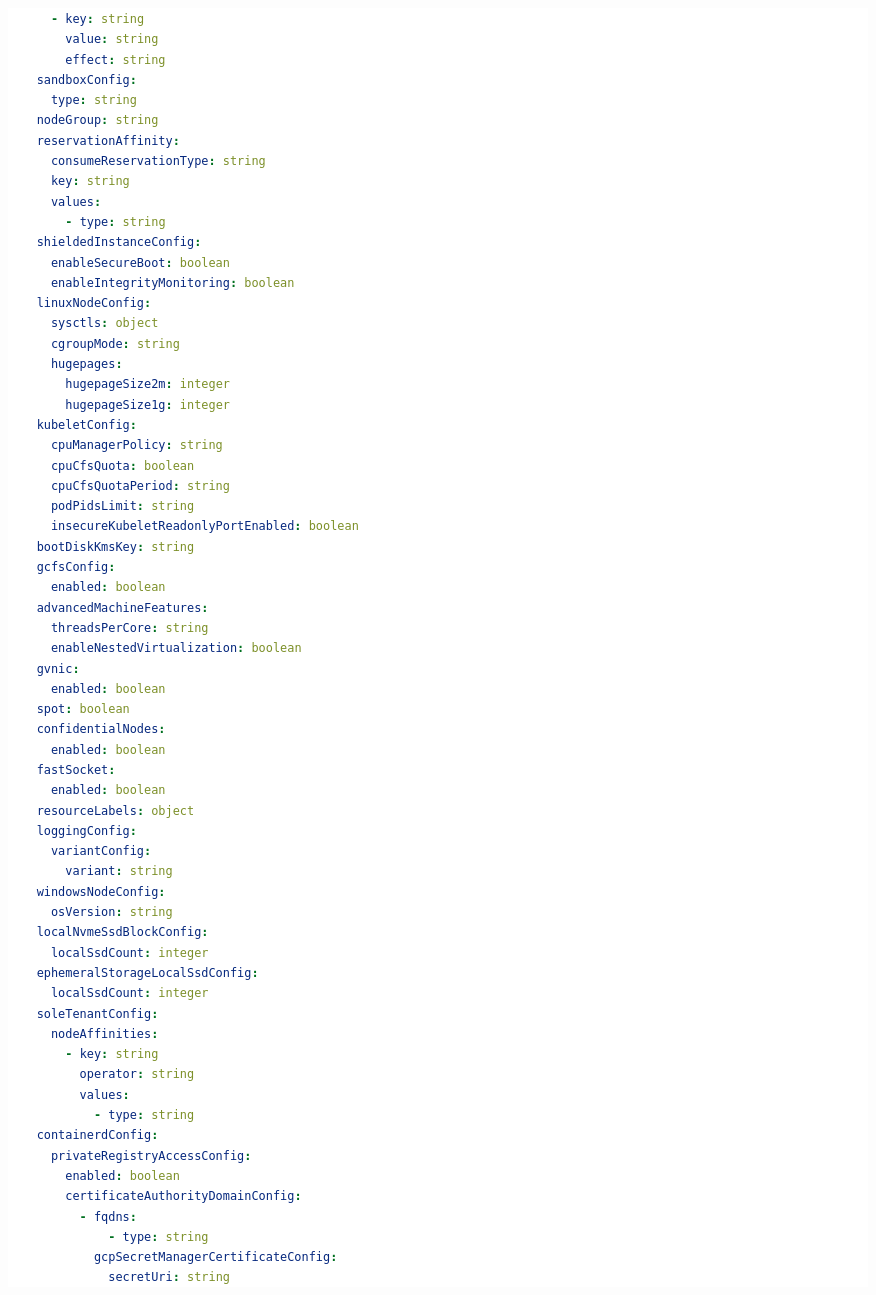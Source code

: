 ```yaml
      - key: string
        value: string
        effect: string
    sandboxConfig:
      type: string
    nodeGroup: string
    reservationAffinity:
      consumeReservationType: string
      key: string
      values:
        - type: string
    shieldedInstanceConfig:
      enableSecureBoot: boolean
      enableIntegrityMonitoring: boolean
    linuxNodeConfig:
      sysctls: object
      cgroupMode: string
      hugepages:
        hugepageSize2m: integer
        hugepageSize1g: integer
    kubeletConfig:
      cpuManagerPolicy: string
      cpuCfsQuota: boolean
      cpuCfsQuotaPeriod: string
      podPidsLimit: string
      insecureKubeletReadonlyPortEnabled: boolean
    bootDiskKmsKey: string
    gcfsConfig:
      enabled: boolean
    advancedMachineFeatures:
      threadsPerCore: string
      enableNestedVirtualization: boolean
    gvnic:
      enabled: boolean
    spot: boolean
    confidentialNodes:
      enabled: boolean
    fastSocket:
      enabled: boolean
    resourceLabels: object
    loggingConfig:
      variantConfig:
        variant: string
    windowsNodeConfig:
      osVersion: string
    localNvmeSsdBlockConfig:
      localSsdCount: integer
    ephemeralStorageLocalSsdConfig:
      localSsdCount: integer
    soleTenantConfig:
      nodeAffinities:
        - key: string
          operator: string
          values:
            - type: string
    containerdConfig:
      privateRegistryAccessConfig:
        enabled: boolean
        certificateAuthorityDomainConfig:
          - fqdns:
              - type: string
            gcpSecretManagerCertificateConfig:
              secretUri: string
```
